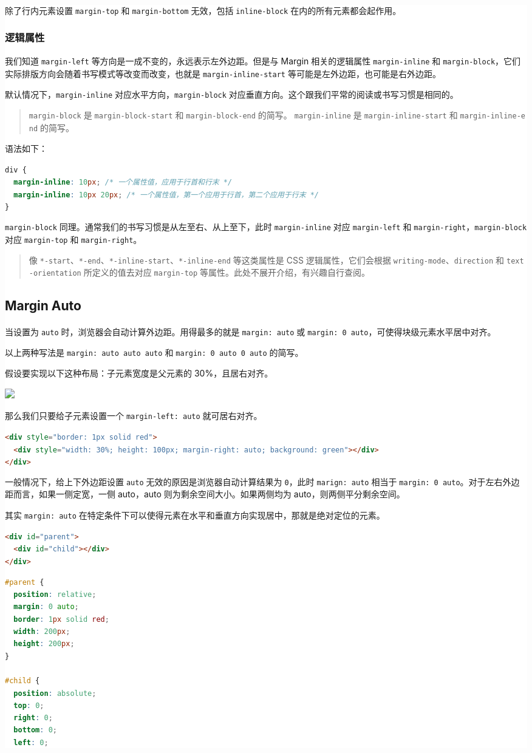 除了行内元素设置 `margin-top` 和 `margin-bottom` 无效，包括 `inline-block` 在内的所有元素都会起作用。

### 逻辑属性

我们知道 `margin-left` 等方向是一成不变的，永远表示左外边距。但是与 Margin 相关的逻辑属性 `margin-inline` 和 `margin-block`，它们实际排版方向会随着书写模式等改变而改变，也就是 `margin-inline-start` 等可能是左外边距，也可能是右外边距。

默认情况下，`margin-inline` 对应水平方向，`margin-block` 对应垂直方向。这个跟我们平常的阅读或书写习惯是相同的。

> `margin-block` 是 `margin-block-start` 和 `margin-block-end` 的简写。
> `margin-inline` 是 `margin-inline-start` 和 `margin-inline-end` 的简写。

语法如下：

```css
div {
  margin-inline: 10px; /* 一个属性值，应用于行首和行末 */
  margin-inline: 10px 20px; /* 一个属性值，第一个应用于行首，第二个应用于行末 */
}
```

`margin-block` 同理。通常我们的书写习惯是从左至右、从上至下，此时 `margin-inline` 对应 `margin-left` 和 `margin-right`，`margin-block` 对应 `margin-top` 和 `margin-right`。


> 像 `*-start`、`*-end`、`*-inline-start`、`*-inline-end` 等这类属性是 CSS 逻辑属性，它们会根据  `writing-mode`、`direction` 和 `text-orientation` 所定义的值去对应 `margin-top` 等属性。此处不展开介绍，有兴趣自行查阅。

## Margin Auto

当设置为 `auto` 时，浏览器会自动计算外边距。用得最多的就是 `margin: auto` 或 `margin: 0 auto`，可使得块级元素水平居中对齐。

以上两种写法是 `margin: auto auto auto` 和 `margin: 0 auto 0 auto` 的简写。

假设要实现以下这种布局：子元素宽度是父元素的 30%，且居右对齐。

![](https://cdn.jsdelivr.net/gh/toFrankie/blog@main/images/2023/4/1682149906949.png)

那么我们只要给子元素设置一个 `margin-left: auto` 就可居右对齐。

```html
<div style="border: 1px solid red">
  <div style="width: 30%; height: 100px; margin-right: auto; background: green"></div>
</div>
```

一般情况下，给上下外边距设置 `auto` 无效的原因是浏览器自动计算结果为 `0`，此时 `marign: auto` 相当于 `margin: 0 auto`。对于左右外边距而言，如果一侧定宽，一侧 auto，auto 则为剩余空间大小。如果两侧均为 auto，则两侧平分剩余空间。

其实 `margin: auto` 在特定条件下可以使得元素在水平和垂直方向实现居中，那就是绝对定位的元素。

```html
<div id="parent">
  <div id="child"></div>
</div>
```

```css
#parent {
  position: relative;
  margin: 0 auto;
  border: 1px solid red;
  width: 200px;
  height: 200px;
}

#child {
  position: absolute;
  top: 0;
  right: 0;
  bottom: 0;
  left: 0;
```